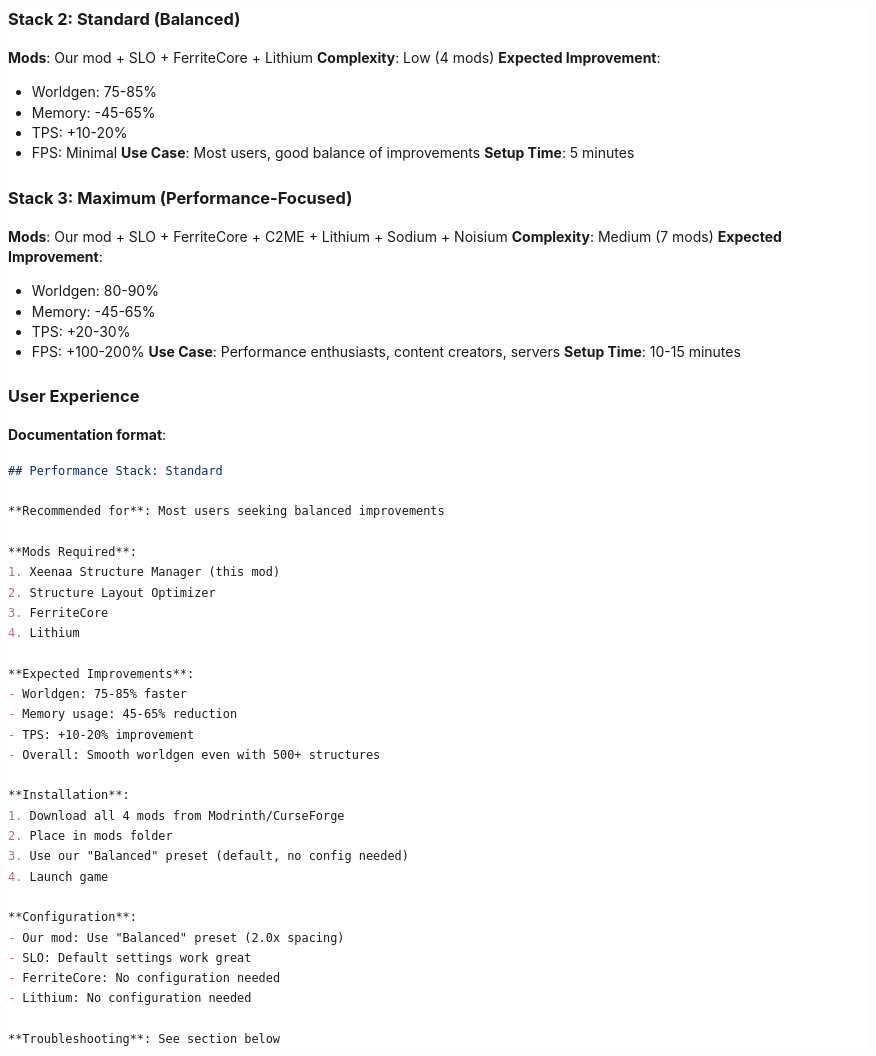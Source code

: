 ### Stack 2: Standard (Balanced)
**Mods**: Our mod + SLO + FerriteCore + Lithium
**Complexity**: Low (4 mods)
**Expected Improvement**:
- Worldgen: 75-85%
- Memory: -45-65%
- TPS: +10-20%
- FPS: Minimal
**Use Case**: Most users, good balance of improvements
**Setup Time**: 5 minutes

### Stack 3: Maximum (Performance-Focused)
**Mods**: Our mod + SLO + FerriteCore + C2ME + Lithium + Sodium + Noisium
**Complexity**: Medium (7 mods)
**Expected Improvement**:
- Worldgen: 80-90%
- Memory: -45-65%
- TPS: +20-30%
- FPS: +100-200%
**Use Case**: Performance enthusiasts, content creators, servers
**Setup Time**: 10-15 minutes

### User Experience

**Documentation format**:
```markdown
## Performance Stack: Standard

**Recommended for**: Most users seeking balanced improvements

**Mods Required**:
1. Xeenaa Structure Manager (this mod)
2. Structure Layout Optimizer
3. FerriteCore
4. Lithium

**Expected Improvements**:
- Worldgen: 75-85% faster
- Memory usage: 45-65% reduction
- TPS: +10-20% improvement
- Overall: Smooth worldgen even with 500+ structures

**Installation**:
1. Download all 4 mods from Modrinth/CurseForge
2. Place in mods folder
3. Use our "Balanced" preset (default, no config needed)
4. Launch game

**Configuration**:
- Our mod: Use "Balanced" preset (2.0x spacing)
- SLO: Default settings work great
- FerriteCore: No configuration needed
- Lithium: No configuration needed

**Troubleshooting**: See section below
```

